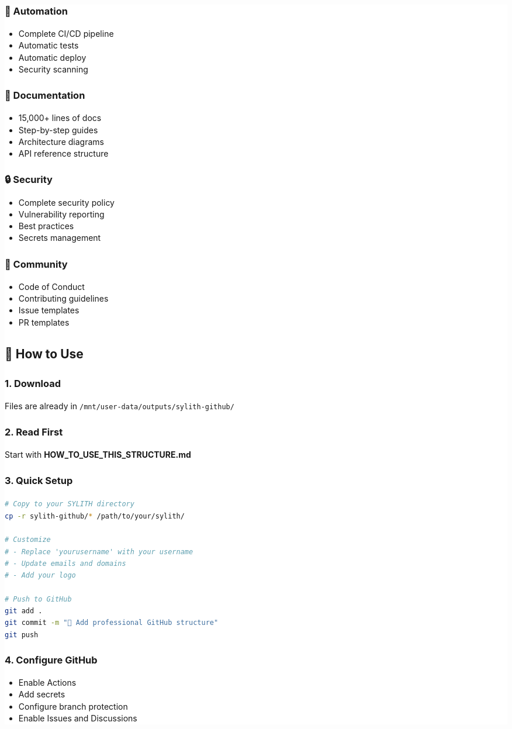 ### 📄 Automation
- Complete CI/CD pipeline
- Automatic tests
- Automatic deploy
- Security scanning

### 📖 Documentation
- 15,000+ lines of docs
- Step-by-step guides
- Architecture diagrams
- API reference structure

### 🔒 Security
- Complete security policy
- Vulnerability reporting
- Best practices
- Secrets management

### 👥 Community
- Code of Conduct
- Contributing guidelines
- Issue templates
- PR templates

## 🚀 How to Use

### 1. Download
Files are already in `/mnt/user-data/outputs/sylith-github/`

### 2. Read First
Start with **HOW_TO_USE_THIS_STRUCTURE.md**

### 3. Quick Setup
```bash
# Copy to your SYLITH directory
cp -r sylith-github/* /path/to/your/sylith/

# Customize
# - Replace 'yourusername' with your username
# - Update emails and domains
# - Add your logo

# Push to GitHub
git add .
git commit -m "🎉 Add professional GitHub structure"
git push
```

### 4. Configure GitHub
- Enable Actions
- Add secrets
- Configure branch protection
- Enable Issues and Discussions
